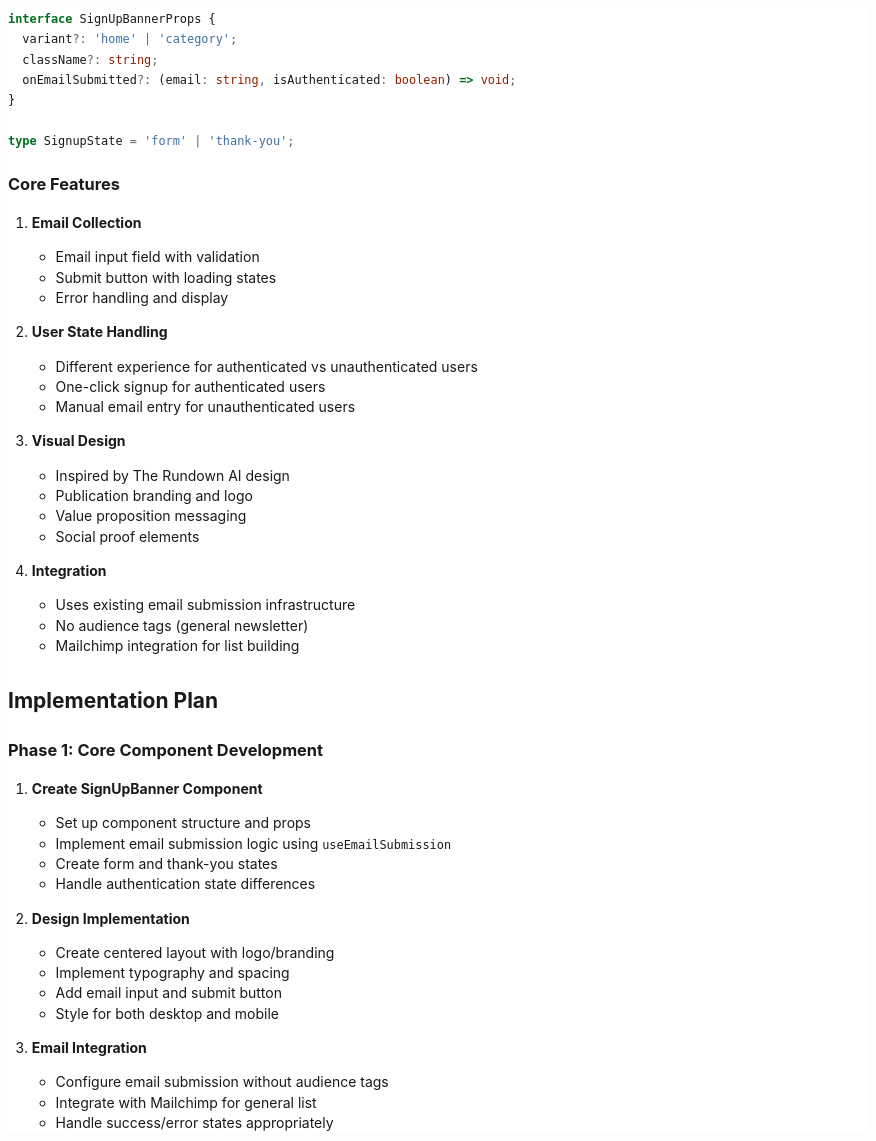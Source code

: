 ```typescript
interface SignUpBannerProps {
  variant?: 'home' | 'category';
  className?: string;
  onEmailSubmitted?: (email: string, isAuthenticated: boolean) => void;
}

type SignupState = 'form' | 'thank-you';
```

### Core Features

1. **Email Collection**
   - Email input field with validation
   - Submit button with loading states
   - Error handling and display

2. **User State Handling**
   - Different experience for authenticated vs unauthenticated users
   - One-click signup for authenticated users
   - Manual email entry for unauthenticated users

3. **Visual Design**
   - Inspired by The Rundown AI design
   - Publication branding and logo
   - Value proposition messaging
   - Social proof elements

4. **Integration**
   - Uses existing email submission infrastructure
   - No audience tags (general newsletter)
   - Mailchimp integration for list building

## Implementation Plan

### Phase 1: Core Component Development
1. **Create SignUpBanner Component**
   - Set up component structure and props
   - Implement email submission logic using `useEmailSubmission`
   - Create form and thank-you states
   - Handle authentication state differences

2. **Design Implementation**
   - Create centered layout with logo/branding
   - Implement typography and spacing
   - Add email input and submit button
   - Style for both desktop and mobile

3. **Email Integration**
   - Configure email submission without audience tags
   - Integrate with Mailchimp for general list
   - Handle success/error states appropriately
